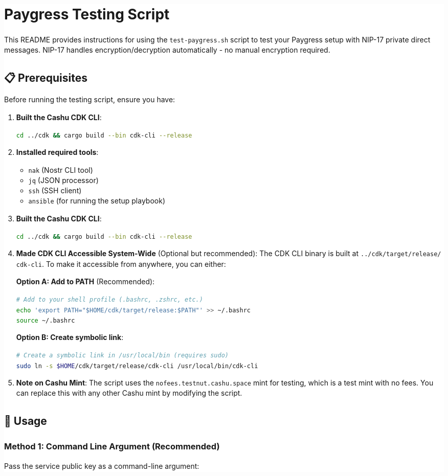 # Paygress Testing Script

This README provides instructions for using the `test-paygress.sh` script to test your Paygress setup with NIP-17 private direct messages. NIP-17 handles encryption/decryption automatically - no manual encryption required.

## 📋 Prerequisites

Before running the testing script, ensure you have:

1. **Built the Cashu CDK CLI**:
   ```bash
   cd ../cdk && cargo build --bin cdk-cli --release
   ```

2. **Installed required tools**:
   - `nak` (Nostr CLI tool)
   - `jq` (JSON processor)
   - `ssh` (SSH client)
   - `ansible` (for running the setup playbook)

3. **Built the Cashu CDK CLI**:
   ```bash
   cd ../cdk && cargo build --bin cdk-cli --release
   ```

4. **Made CDK CLI Accessible System-Wide** (Optional but recommended):
   The CDK CLI binary is built at `../cdk/target/release/cdk-cli`. To make it accessible from anywhere, you can either:
   
   **Option A: Add to PATH** (Recommended):
   ```bash
   # Add to your shell profile (.bashrc, .zshrc, etc.)
   echo 'export PATH="$HOME/cdk/target/release:$PATH"' >> ~/.bashrc
   source ~/.bashrc
   ```
   
   **Option B: Create symbolic link**:
   ```bash
   # Create a symbolic link in /usr/local/bin (requires sudo)
   sudo ln -s $HOME/cdk/target/release/cdk-cli /usr/local/bin/cdk-cli
   ```

5. **Note on Cashu Mint**:
   The script uses the `nofees.testnut.cashu.space` mint for testing, which is a test mint with no fees.
   You can replace this with any other Cashu mint by modifying the script.

## 🚀 Usage

### Method 1: Command Line Argument (Recommended)

Pass the service public key as a command-line argument:
